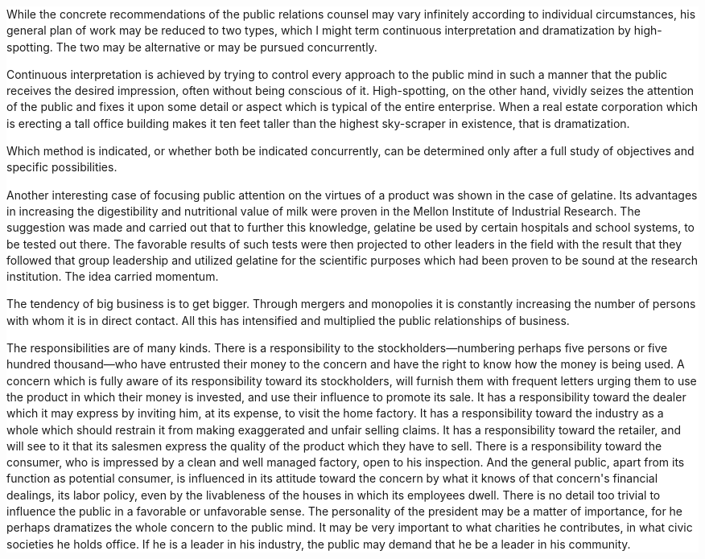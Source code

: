 While the concrete recommendations of the public relations counsel may
vary infinitely according to individual circumstances, his general plan
of work may be reduced to two types, which I might term continuous
interpretation and dramatization by high-spotting. The two may be
alternative or may be pursued concurrently.

Continuous interpretation is achieved by trying to control every
approach to the public mind in such a manner that the public receives
the desired impression, often without being conscious of it.
High-spotting, on the other hand, vividly seizes the attention of the
public and fixes it upon some detail or aspect which is typical of the
entire enterprise. When a real estate corporation which is erecting a
tall office building makes it ten feet taller than the highest
sky-scraper in existence, that is dramatization.

Which method is indicated, or whether both be indicated concurrently,
can be determined only after a full study of objectives and specific
possibilities.

Another interesting case of focusing public attention on the virtues of
a product was shown in the case of gelatine. Its advantages in
increasing the digestibility and nutritional value of milk were proven
in the Mellon Institute of Industrial Research. The suggestion was made
and carried out that to further this knowledge, gelatine be used by
certain hospitals and school systems, to be tested out there. The
favorable results of such tests were then projected to other leaders in
the field with the result that they followed that group leadership and
utilized gelatine for the scientific purposes which had been proven to
be sound at the research institution. The idea carried momentum.

The tendency of big business is to get bigger. Through mergers and
monopolies it is constantly increasing the number of persons with whom
it is in direct contact. All this has intensified and multiplied the
public relationships of business.

The responsibilities are of many kinds. There is a responsibility to the
stockholders—numbering perhaps five persons or five hundred thousand—who
have entrusted their money to the concern and have the right to know how
the money is being used. A concern which is fully aware of its
responsibility toward its stockholders, will furnish them with frequent
letters urging them to use the product in which their money is invested,
and use their influence to promote its sale. It has a responsibility
toward the dealer which it may express by inviting him, at its expense,
to visit the home factory. It has a responsibility toward the industry
as a whole which should restrain it from making exaggerated and unfair
selling claims. It has a responsibility toward the retailer, and will
see to it that its salesmen express the quality of the product which
they have to sell. There is a responsibility toward the consumer, who is
impressed by a clean and well managed factory, open to his inspection.
And the general public, apart from its function as potential consumer,
is influenced in its attitude toward the concern by what it knows of
that concern's financial dealings, its labor policy, even by the
livableness of the houses in which its employees dwell. There is no
detail too trivial to influence the public in a favorable or unfavorable
sense. The personality of the president may be a matter of importance,
for he perhaps dramatizes the whole concern to the public mind. It may
be very important to what charities he contributes, in what civic
societies he holds office. If he is a leader in his industry, the public
may demand that he be a leader in his community.
